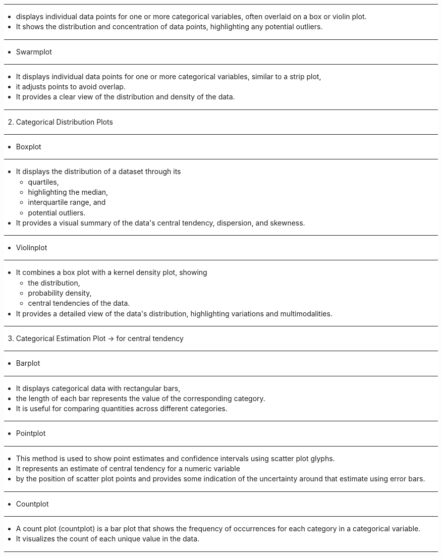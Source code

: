 
---
- displays individual data points for one or more categorical variables, often overlaid on a box or violin plot.
- It shows the distribution and concentration of data points, highlighting any potential outliers.
---
- Swarmplot
---
- It displays individual data points for one or more categorical variables, similar to a strip plot,
- it adjusts points to avoid overlap.
- It provides a clear view of the distribution and density of the data.
---
2. Categorical Distribution Plots
----
- Boxplot
---
- It displays the distribution of a dataset through its
    - quartiles,
    - highlighting the median,
    - interquartile range, and
    - potential outliers.
- It provides a visual summary of the data's central tendency, dispersion, and skewness.
---
- Violinplot
----
- It combines a box plot with a kernel density plot, showing
    - the distribution,
    - probability density,
    - central tendencies of the data.
- It provides a detailed view of the data's distribution, highlighting variations and multimodalities.
----
3. Categorical Estimation Plot -> for central tendency
---
- Barplot
---
- It displays categorical data with rectangular bars,
- the length of each bar represents the value of the corresponding category.
- It is useful for comparing quantities across different categories.
---
- Pointplot
---
- This method is used to show point estimates and confidence intervals using scatter plot glyphs.
- It represents an estimate of central tendency for a numeric variable
- by the position of scatter plot points and provides some indication of the uncertainty around that estimate using error bars.
---
- Countplot
---
- A count plot (countplot) is a bar plot that shows the frequency of occurrences for each category in a categorical variable.
- It visualizes the count of each unique value in the data.
---
